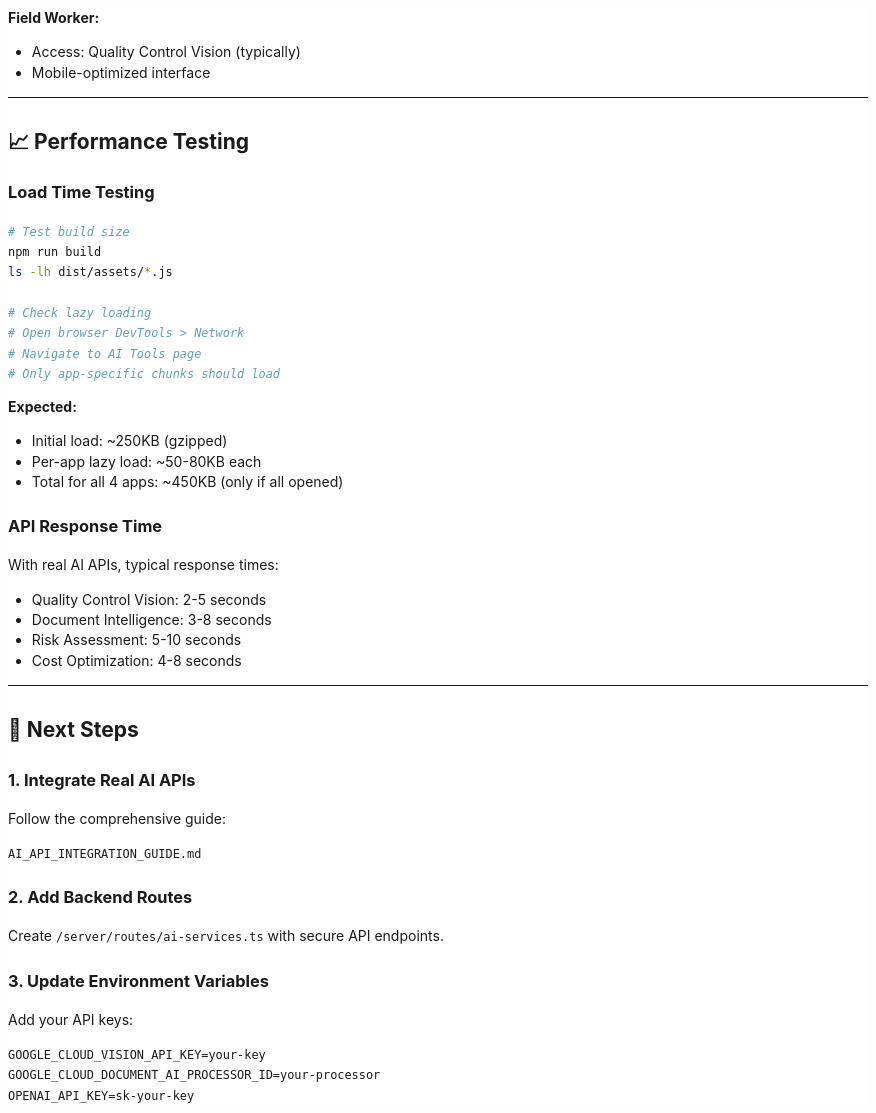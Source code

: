**Field Worker:**
- Access: Quality Control Vision (typically)
- Mobile-optimized interface

---

## 📈 Performance Testing

### Load Time Testing

```bash
# Test build size
npm run build
ls -lh dist/assets/*.js

# Check lazy loading
# Open browser DevTools > Network
# Navigate to AI Tools page
# Only app-specific chunks should load
```

**Expected:**
- Initial load: ~250KB (gzipped)
- Per-app lazy load: ~50-80KB each
- Total for all 4 apps: ~450KB (only if all opened)

### API Response Time

With real AI APIs, typical response times:
- Quality Control Vision: 2-5 seconds
- Document Intelligence: 3-8 seconds
- Risk Assessment: 5-10 seconds
- Cost Optimization: 4-8 seconds

---

## 🚀 Next Steps

### 1. Integrate Real AI APIs

Follow the comprehensive guide:
```
AI_API_INTEGRATION_GUIDE.md
```

### 2. Add Backend Routes

Create `/server/routes/ai-services.ts` with secure API endpoints.

### 3. Update Environment Variables

Add your API keys:
```env
GOOGLE_CLOUD_VISION_API_KEY=your-key
GOOGLE_CLOUD_DOCUMENT_AI_PROCESSOR_ID=your-processor
OPENAI_API_KEY=sk-your-key
```
